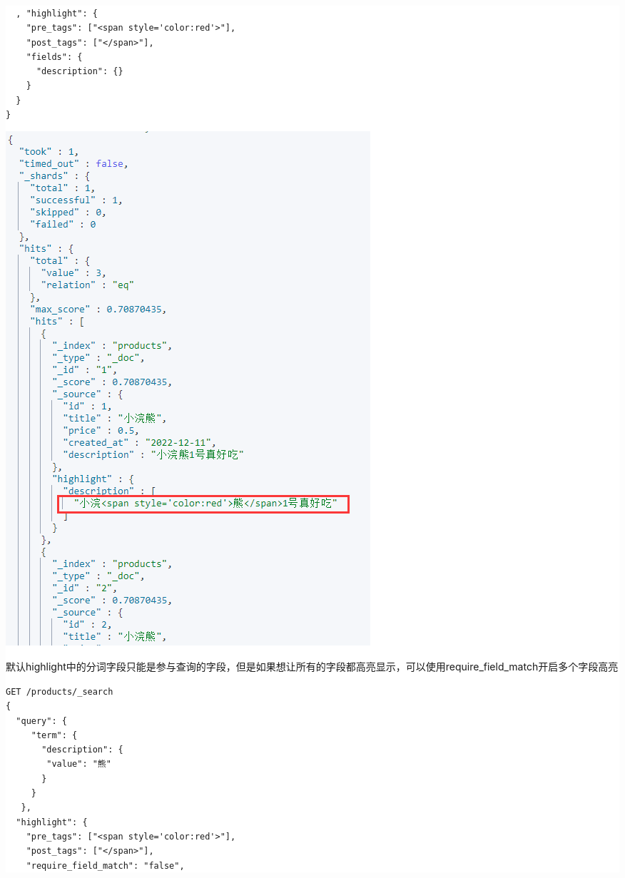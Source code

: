 ```
  , "highlight": {
    "pre_tags": ["<span style='color:red'>"],
    "post_tags": ["</span>"], 
    "fields": {
      "description": {}
    }
  }
}
```

![image-20220314111558440](/images/posts/ElasticSearch.assets/image-20220314111558440.png)

默认highlight中的分词字段只能是参与查询的字段，但是如果想让所有的字段都高亮显示，可以使用require_field_match开启多个字段高亮

```
GET /products/_search
{
  "query": {
     "term": {
       "description": {
        "value": "熊"
       }
     }
   }, 
  "highlight": {
    "pre_tags": ["<span style='color:red'>"],
    "post_tags": ["</span>"], 
    "require_field_match": "false", 
```